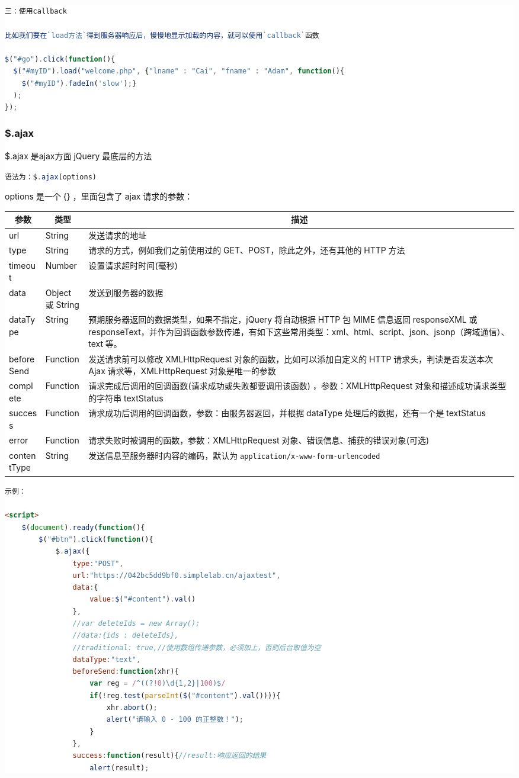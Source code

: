 ```js
三：使用callback

比如我们要在`load方法`得到服务器响应后，慢慢地显示加载的内容，就可以使用`callback`函数

$("#go").click(function(){
  $("#myID").load("welcome.php", {"lname" : "Cai", "fname" : "Adam", function(){
    $("#myID").fadeIn('slow');}
  );
});
```

### $.ajax 

$.ajax 是ajax方面 jQuery 最底层的方法

```js
语法为：$.ajax(options)
```

options 是一个 {} ，里面包含了 ajax 请求的参数：

| 参数        | 类型             | 描述                                                         |
| ----------- | ---------------- | ------------------------------------------------------------ |
| url         | String           | 发送请求的地址                                               |
| type        | String           | 请求的方式，例如我们之前使用过的 GET、POST，除此之外，还有其他的 HTTP 方法 |
| timeout     | Number           | 设置请求超时时间(毫秒)                                       |
| data        | Object 或 String | 发送到服务器的数据                                           |
| dataType    | String           | 预期服务器返回的数据类型，如果不指定，jQuery 将自动根据 HTTP 包 MIME 信息返回 responseXML 或 responseText，并作为回调函数参数传递，有如下这些常用类型：xml、html、script、json、jsonp（跨域通信）、text 等。 |
| beforeSend  | Function         | 发送请求前可以修改 XMLHttpRequest 对象的函数，比如可以添加自定义的 HTTP 请求头，判读是否发送本次 Ajax 请求等，XMLHttpRequest 对象是唯一的参数 |
| complete    | Function         | 请求完成后调用的回调函数(请求成功或失败都要调用该函数) ，参数：XMLHttpRequest 对象和描述成功请求类型的字符串 textStatus |
| success     | Function         | 请求成功后调用的回调函数，参数：由服务器返回，并根据 dataType 处理后的数据，还有一个是 textStatus |
| error       | Function         | 请求失败时被调用的函数，参数：XMLHttpRequest 对象、错误信息、捕获的错误对象(可选) |
| contentType | String           | 发送信息至服务器时内容的编码，默认为 `application/x-www-form-urlencoded` |

```html
示例：

<script>
    $(document).ready(function(){
        $("#btn").click(function(){
            $.ajax({
                type:"POST",
                url:"https://042bc5dd9bf0.simplelab.cn/ajaxtest",
                data:{
                    value:$("#content").val()
                },
                //var deleteIds = new Array();
                //data:{ids : deleteIds},
		   		//traditional: true,//使用数组传递参数，必须加上，否则后台取值为空
                dataType:"text",
                beforeSend:function(xhr){
                    var reg = /^((?!0)\d{1,2}|100)$/
                    if(!reg.test(parseInt($("#content").val()))){
                        xhr.abort();
                        alert("请输入 0 - 100 的正整数！");
                    }
                },
                success:function(result){//result:响应返回的结果
                    alert(result);
```